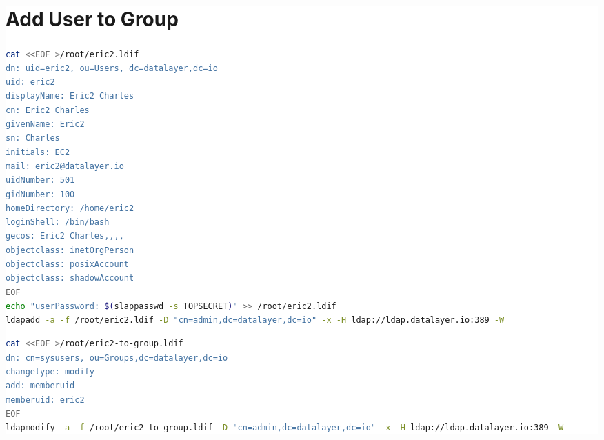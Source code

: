 # Add User to Group

```bash
cat <<EOF >/root/eric2.ldif
dn: uid=eric2, ou=Users, dc=datalayer,dc=io
uid: eric2
displayName: Eric2 Charles
cn: Eric2 Charles
givenName: Eric2
sn: Charles
initials: EC2
mail: eric2@datalayer.io
uidNumber: 501
gidNumber: 100
homeDirectory: /home/eric2
loginShell: /bin/bash
gecos: Eric2 Charles,,,,
objectclass: inetOrgPerson
objectclass: posixAccount
objectclass: shadowAccount
EOF
echo "userPassword: $(slappasswd -s TOPSECRET)" >> /root/eric2.ldif
ldapadd -a -f /root/eric2.ldif -D "cn=admin,dc=datalayer,dc=io" -x -H ldap://ldap.datalayer.io:389 -W
```

```bash
cat <<EOF >/root/eric2-to-group.ldif
dn: cn=sysusers, ou=Groups,dc=datalayer,dc=io
changetype: modify
add: memberuid
memberuid: eric2
EOF
ldapmodify -a -f /root/eric2-to-group.ldif -D "cn=admin,dc=datalayer,dc=io" -x -H ldap://ldap.datalayer.io:389 -W
```
